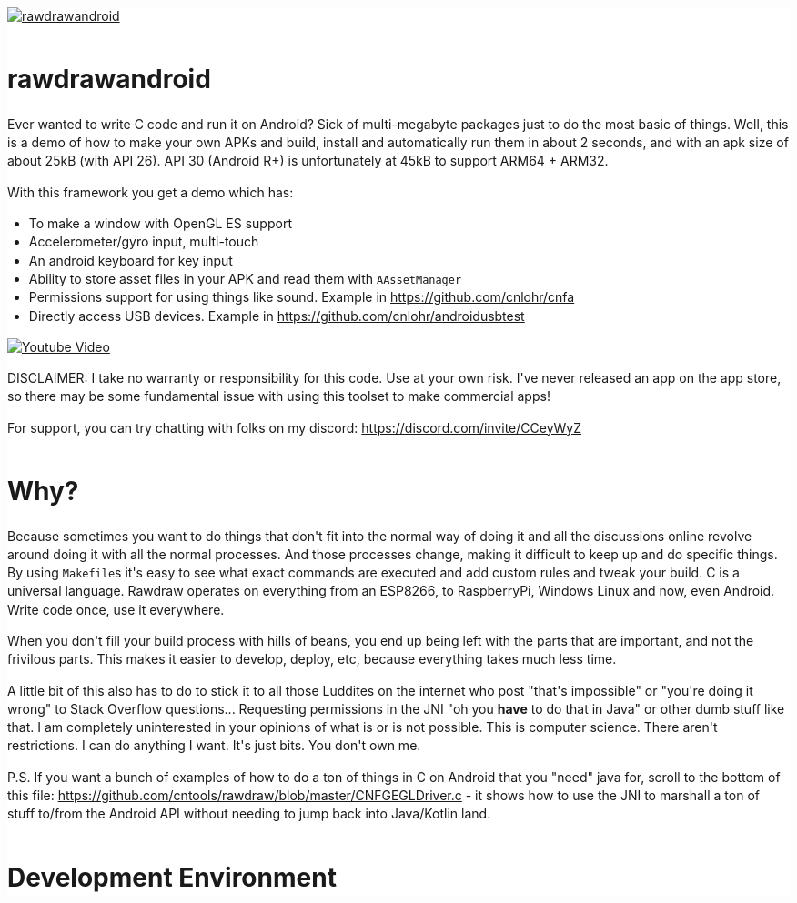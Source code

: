 [![rawdrawandroid](https://github.com/dreua/rawdrawandroid/actions/workflows/install.yml/badge.svg)](https://github.com/dreua/rawdrawandroid/actions/workflows/install.yml)

# rawdrawandroid

Ever wanted to write C code and run it on Android?  Sick of multi-megabyte
packages just to do the most basic of things.  Well, this is a demo of how
to make your own APKs and build, install and automatically run them in about
2 seconds, and with an apk size of about 25kB (with API 26).  API 30 (Android R+)
is unfortunately at 45kB to support ARM64 + ARM32.

With this framework you get a demo which has:
 * To make a window with OpenGL ES support
 * Accelerometer/gyro input, multi-touch
 * An android keyboard for key input
 * Ability to store asset files in your APK and read them with `AAssetManager`
 * Permissions support for using things like sound. Example in https://github.com/cnlohr/cnfa
 * Directly access USB devices.  Example in https://github.com/cnlohr/androidusbtest

[![Youtube Video](http://img.youtube.com/vi/Cz_LvaN36Ag/0.jpg)](http://www.youtube.com/watch?v=Cz_LvaN36Ag "")

DISCLAIMER: I take no warranty or responsibility for this code.  Use at your own risk.  I've never released an app on the app store, so there may be some fundamental issue with using this toolset to make commercial apps!

For support, you can try chatting with folks on my discord: https://discord.com/invite/CCeyWyZ

# Why?

Because sometimes you want to do things that don't fit into the normal way of doing it and all the discussions online revolve around doing it with all the normal processes.  And those processes change, making it difficult to keep up and do specific things.  By using `Makefile`s it's easy to see what exact commands are executed and add custom rules and tweak your build.  C is a universal language.  Rawdraw operates on everything from an ESP8266, to RaspberryPi, Windows Linux and now, even Android.  Write code once, use it everywhere.

When you don't fill your build process with hills of beans, you end up being left with the parts that are important, and not the frivilous parts. This makes it easier to develop, deploy, etc, because everything takes much less time.

A little bit of this also has to do to stick it to all those Luddites on the internet who post "that's impossible" or "you're doing it wrong" to Stack Overflow questions... Requesting permissions in the JNI "oh you **have** to do that in Java" or other dumb stuff like that.  I am completely uninterested in your opinions of what is or is not possible.  This is computer science.  There aren't restrictions.  I can do anything I want.  It's just bits.  You don't own me.

P.S. If you want a bunch of examples of how to do a ton of things in C on Android that you "need" java for, scroll to the bottom of this file: https://github.com/cntools/rawdraw/blob/master/CNFGEGLDriver.c - it shows how to use the JNI to marshall a ton of stuff to/from the Android API without needing to jump back into Java/Kotlin land.

# Development Environment
